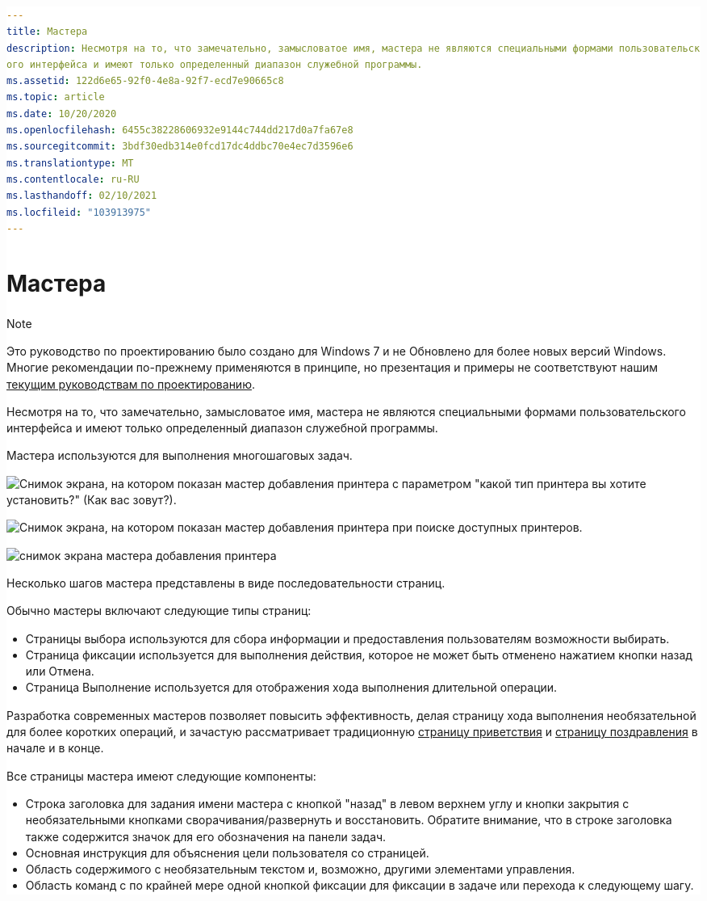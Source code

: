 ```yaml
---
title: Мастера
description: Несмотря на то, что замечательно, замысловатое имя, мастера не являются специальными формами пользовательского интерфейса и имеют только определенный диапазон служебной программы.
ms.assetid: 122d6e65-92f0-4e8a-92f7-ecd7e90665c8
ms.topic: article
ms.date: 10/20/2020
ms.openlocfilehash: 6455c38228606932e9144c744dd217d0a7fa67e8
ms.sourcegitcommit: 3bdf30edb314e0fcd17dc4ddbc70e4ec7d3596e6
ms.translationtype: MT
ms.contentlocale: ru-RU
ms.lasthandoff: 02/10/2021
ms.locfileid: "103913975"
---
```

# <a name="wizards"></a>Мастера

> [!NOTE]
> Это руководство по проектированию было создано для Windows 7 и не Обновлено для более новых версий Windows. Многие рекомендации по-прежнему применяются в принципе, но презентация и примеры не соответствуют нашим [текущим руководствам по проектированию](/windows/uwp/design/).

Несмотря на то, что замечательно, замысловатое имя, мастера не являются специальными формами пользовательского интерфейса и имеют только определенный диапазон служебной программы.

Мастера используются для выполнения многошаговых задач.

![Снимок экрана, на котором показан мастер добавления принтера с параметром "какой тип принтера вы хотите установить?" (Как вас зовут?).](images/win-wizards-image1.png)

![Снимок экрана, на котором показан мастер добавления принтера при поиске доступных принтеров.](images/win-wizards-image2.png)

![снимок экрана мастера добавления принтера ](images/win-wizards-image3.png)

Несколько шагов мастера представлены в виде последовательности страниц.

Обычно мастеры включают следующие типы страниц:

-   Страницы выбора используются для сбора информации и предоставления пользователям возможности выбирать.
-   Страница фиксации используется для выполнения действия, которое не может быть отменено нажатием кнопки назад или Отмена.
-   Страница Выполнение используется для отображения хода выполнения длительной операции.

Разработка современных мастеров позволяет повысить эффективность, делая страницу хода выполнения необязательной для более коротких операций, и зачастую рассматривает традиционную [страницу приветствия](glossary.md) и [страницу поздравления](glossary.md) в начале и в конце.

Все страницы мастера имеют следующие компоненты:

-   Строка заголовка для задания имени мастера с кнопкой "назад" в левом верхнем углу и кнопки закрытия с необязательными кнопками сворачивания/развернуть и восстановить. Обратите внимание, что в строке заголовка также содержится значок для его обозначения на панели задач.
-   Основная инструкция для объяснения цели пользователя со страницей.
-   Область содержимого с необязательным текстом и, возможно, другими элементами управления.
-   Область команд с по крайней мере одной кнопкой фиксации для фиксации в задаче или перехода к следующему шагу.
